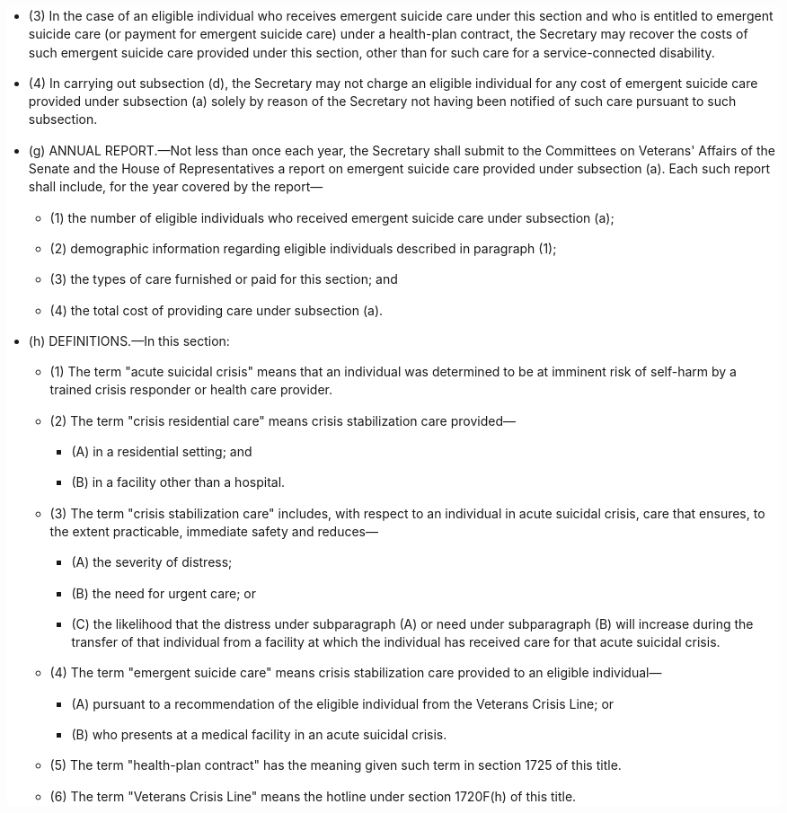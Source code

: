 * (3) In the case of an eligible individual who receives emergent suicide care under this section and who is entitled to emergent suicide care (or payment for emergent suicide care) under a health-plan contract, the Secretary may recover the costs of such emergent suicide care provided under this section, other than for such care for a service-connected disability.

* (4) In carrying out subsection (d), the Secretary may not charge an eligible individual for any cost of emergent suicide care provided under subsection (a) solely by reason of the Secretary not having been notified of such care pursuant to such subsection.

* (g) ANNUAL REPORT.—Not less than once each year, the Secretary shall submit to the Committees on Veterans' Affairs of the Senate and the House of Representatives a report on emergent suicide care provided under subsection (a). Each such report shall include, for the year covered by the report—

  * (1) the number of eligible individuals who received emergent suicide care under subsection (a);

  * (2) demographic information regarding eligible individuals described in paragraph (1);

  * (3) the types of care furnished or paid for this section; and

  * (4) the total cost of providing care under subsection (a).


* (h) DEFINITIONS.—In this section:

  * (1) The term "acute suicidal crisis" means that an individual was determined to be at imminent risk of self-harm by a trained crisis responder or health care provider.

  * (2) The term "crisis residential care" means crisis stabilization care provided—

    * (A) in a residential setting; and

    * (B) in a facility other than a hospital.


  * (3) The term "crisis stabilization care" includes, with respect to an individual in acute suicidal crisis, care that ensures, to the extent practicable, immediate safety and reduces—

    * (A) the severity of distress;

    * (B) the need for urgent care; or

    * (C) the likelihood that the distress under subparagraph (A) or need under subparagraph (B) will increase during the transfer of that individual from a facility at which the individual has received care for that acute suicidal crisis.


  * (4) The term "emergent suicide care" means crisis stabilization care provided to an eligible individual—

    * (A) pursuant to a recommendation of the eligible individual from the Veterans Crisis Line; or

    * (B) who presents at a medical facility in an acute suicidal crisis.


  * (5) The term "health-plan contract" has the meaning given such term in section 1725 of this title.

  * (6) The term "Veterans Crisis Line" means the hotline under section 1720F(h) of this title.